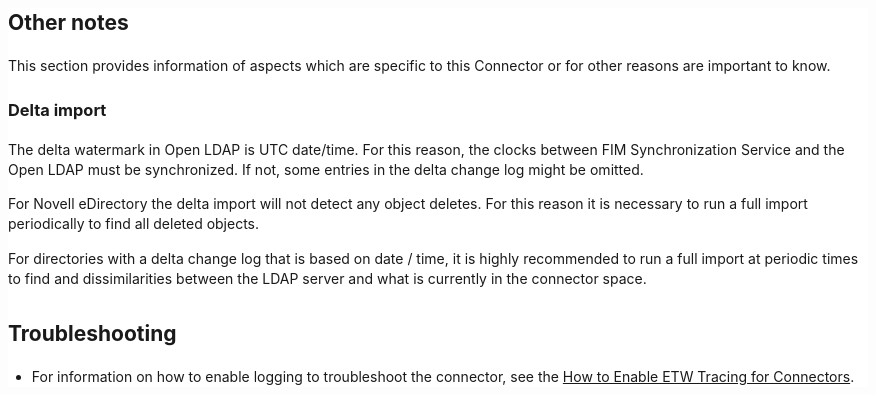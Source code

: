 ## Other notes
This section provides information of aspects which are specific to this Connector or for other reasons are important to know.

### Delta import
The delta watermark in Open LDAP is UTC date/time. For this reason, the clocks between FIM Synchronization Service and the Open LDAP must be synchronized. If not, some entries in the delta change log might be omitted.

For Novell eDirectory the delta import will not detect any object deletes. For this reason it is necessary to run a full import periodically to find all deleted objects.

For directories with a delta change log that is based on date / time, it is highly recommended to run a full import at periodic times to find and dissimilarities between the LDAP server and what is currently in the connector space.

## Troubleshooting
* For information on how to enable logging to troubleshoot the connector, see the [How to Enable ETW Tracing for Connectors](http://go.microsoft.com/fwlink/?LinkId=335731).

